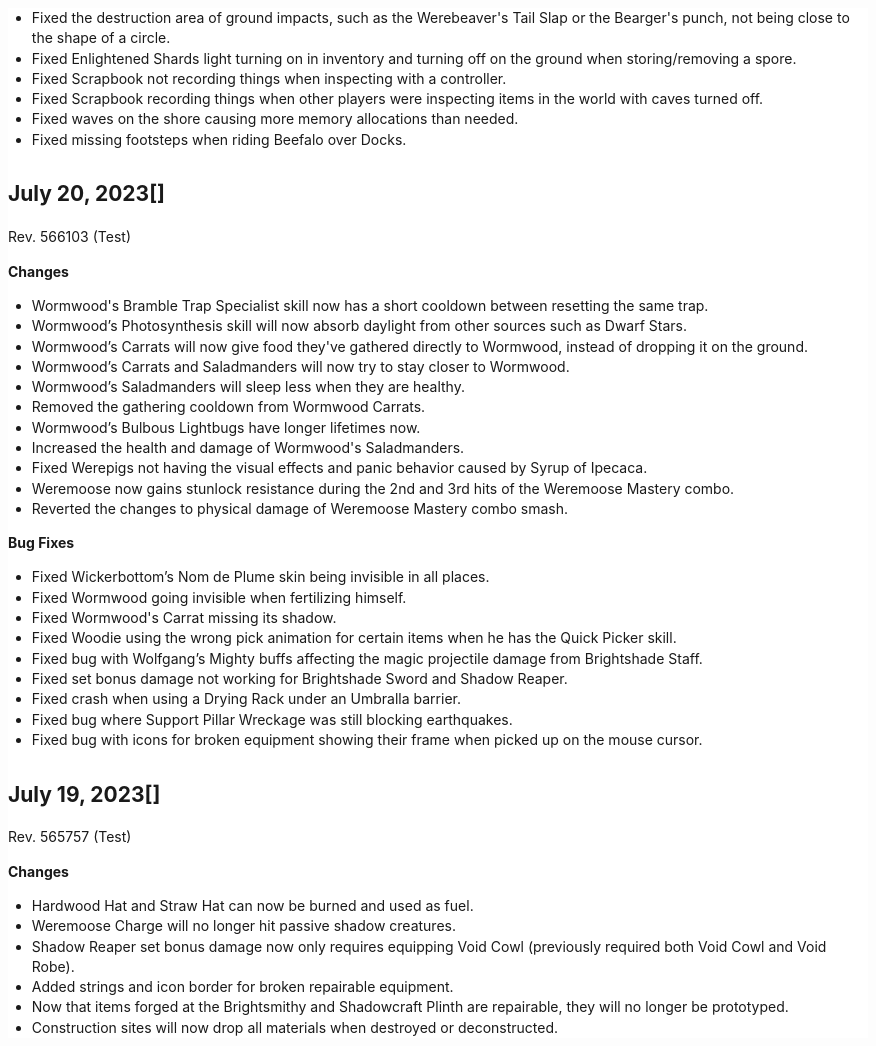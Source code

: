 * Fixed the destruction area of ground impacts, such as the Werebeaver's Tail Slap or the Bearger's punch, not being close to the shape of a circle.
* Fixed Enlightened Shards light turning on in inventory and turning off on the ground when storing/removing a spore.
* Fixed Scrapbook not recording things when inspecting with a controller.
* Fixed Scrapbook recording things when other players were inspecting items in the world with caves turned off.
* Fixed waves on the shore causing more memory allocations than needed.
* Fixed missing footsteps when riding Beefalo over Docks.

## July 20, 2023[]

Rev. 566103 (Test)

**Changes**

* Wormwood's Bramble Trap Specialist skill now has a short cooldown between resetting the same trap.
* Wormwood’s Photosynthesis skill will now absorb daylight from other sources such as Dwarf Stars.
* Wormwood’s Carrats will now give food they've gathered directly to Wormwood, instead of dropping it on the ground.
* Wormwood’s Carrats and Saladmanders will now try to stay closer to Wormwood.
* Wormwood’s Saladmanders will sleep less when they are healthy.
* Removed the gathering cooldown from Wormwood Carrats.
* Wormwood’s Bulbous Lightbugs have longer lifetimes now.
* Increased the health and damage of Wormwood's Saladmanders.
* Fixed Werepigs not having the visual effects and panic behavior caused by Syrup of Ipecaca.
* Weremoose now gains stunlock resistance during the 2nd and 3rd hits of the Weremoose Mastery combo.
* Reverted the changes to physical damage of Weremoose Mastery combo smash.

**Bug Fixes**

* Fixed Wickerbottom’s Nom de Plume skin being invisible in all places.
* Fixed Wormwood going invisible when fertilizing himself.
* Fixed Wormwood's Carrat missing its shadow.
* Fixed Woodie using the wrong pick animation for certain items when he has the Quick Picker skill.
* Fixed bug with Wolfgang’s Mighty buffs affecting the magic projectile damage from Brightshade Staff.
* Fixed set bonus damage not working for Brightshade Sword and Shadow Reaper.
* Fixed crash when using a Drying Rack under an Umbralla barrier.
* Fixed bug where Support Pillar Wreckage was still blocking earthquakes.
* Fixed bug with icons for broken equipment showing their frame when picked up on the mouse cursor.

## July 19, 2023[]

Rev. 565757 (Test)

**Changes**

* Hardwood Hat and Straw Hat can now be burned and used as fuel.
* Weremoose Charge will no longer hit passive shadow creatures.
* Shadow Reaper set bonus damage now only requires equipping Void Cowl (previously required both Void Cowl and Void Robe).
* Added strings and icon border for broken repairable equipment.
* Now that items forged at the Brightsmithy and Shadowcraft Plinth are repairable, they will no longer be prototyped.
* Construction sites will now drop all materials when destroyed or deconstructed.
